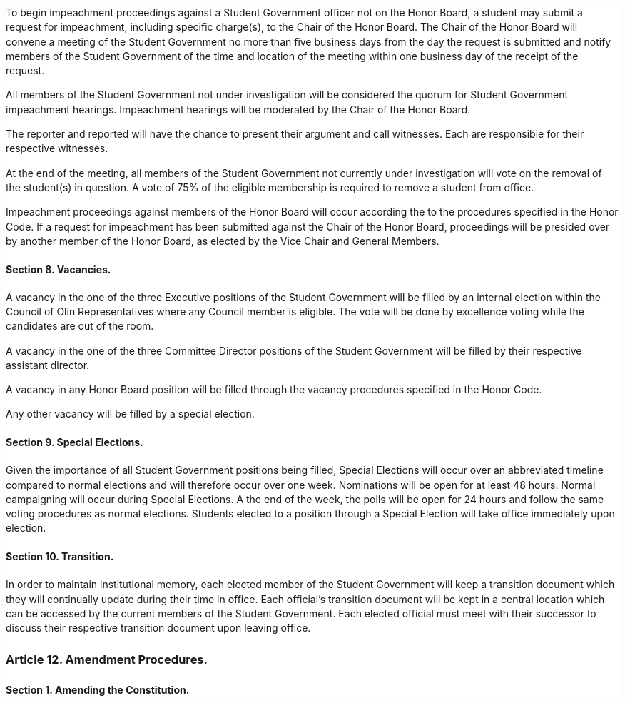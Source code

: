 To begin impeachment proceedings against a Student Government officer not on the Honor Board, a student may submit a request for impeachment, including specific charge(s), to the Chair of the Honor Board. The Chair of the Honor Board will convene a meeting of the Student Government no more than five business days from the day the request is submitted and notify members of the Student Government of the time and location of the meeting within one business day of the receipt of the request.

All members of the Student Government not under investigation will be considered the quorum for Student Government impeachment hearings. Impeachment hearings will be moderated by the Chair of the Honor Board.

The reporter and reported will have the chance to present their argument and call witnesses. Each are responsible for their respective witnesses.

At the end of the meeting, all members of the Student Government not currently under investigation will vote on the removal of the student(s) in question.  A vote of 75% of the eligible membership is required to remove a student from office.

Impeachment proceedings against members of the Honor Board will occur according the to the procedures specified in the Honor Code. If a request for impeachment has been submitted against the Chair of the Honor Board, proceedings will be presided over by another member of the Honor Board, as elected by the Vice Chair and General Members.

#### Section 8. Vacancies.

A vacancy in the one of the three Executive positions of the Student Government will be filled by an internal election within the Council of Olin Representatives where any Council member is eligible. The vote will be done by excellence voting while the candidates are out of the room.

A vacancy in the one of the three Committee Director positions of the Student Government will be filled by their respective assistant director.

A vacancy in any Honor Board position will be filled through the vacancy procedures specified in the Honor Code.

Any other vacancy will be filled by a special election.

#### Section 9. Special Elections.

Given the importance of all Student Government positions being filled, Special Elections will occur over an abbreviated timeline compared to normal elections and will therefore occur over one week. Nominations will be open for at least 48 hours. Normal campaigning will occur during Special Elections. A the end of the week, the polls will be open for 24 hours and follow the same voting procedures as normal elections. Students elected to a position through a Special Election will take office immediately upon election.

#### Section 10. Transition.

In order to maintain institutional memory, each elected member of the Student Government will keep a transition document which they will continually update during their time in office. Each official’s transition document will be kept in a central location which can be accessed by the current members of the Student Government. Each elected official must meet with their successor to discuss their respective transition document upon leaving office.

### Article 12. Amendment Procedures.

#### Section 1. Amending the Constitution.
